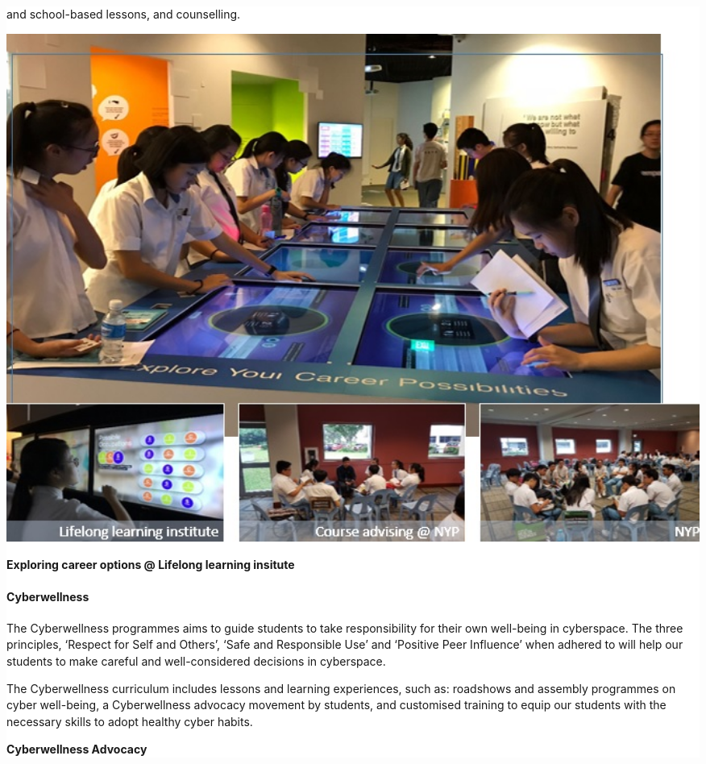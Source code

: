 and school-based lessons, and counselling.</p>
<div class="isomer-image-wrapper">
<img style="width: 100%" height="auto" width="100%" alt="" src="/images/cce%202.jpg">
</div>
<p><strong>Exploring career options @ Lifelong learning insitute</strong>
</p>
<h4><strong>Cyberwellness</strong></h4>
<p>The Cyberwellness programmes aims to guide students to take responsibility
for their own well-being in cyberspace. The three principles, ‘Respect
for Self and Others’, ‘Safe and Responsible Use’ and ‘Positive Peer Influence’
when adhered to will help our students to make careful and well-considered
decisions in cyberspace.</p>
<p>The Cyberwellness curriculum includes lessons and learning experiences,
such as: roadshows and assembly programmes on cyber well-being, a Cyberwellness
advocacy movement by students, and customised training to equip our students
with the necessary skills to adopt healthy cyber habits.</p>
<p><strong>Cyberwellness Advocacy</strong>
</p>
<div class="isomer-image-wrapper">